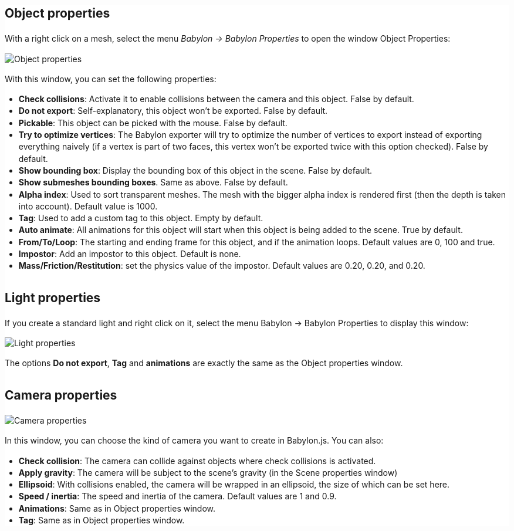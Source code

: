 ## Object properties 

With a right click on a mesh, select the menu _Babylon -> Babylon Properties_ to open the window Object Properties:

![Object properties](/img/exporters/3DSMax/7_object_properties_window.jpg)

With this window, you can set the following properties:
* __Check collisions__: Activate it to enable collisions between the camera and this object. False by default.
* __Do not export__: Self-explanatory, this object won’t be exported. False by default.
* __Pickable__: This object can be picked with the mouse. False by default.
* __Try to optimize vertices__: The Babylon exporter will try to optimize the number of vertices to export instead of exporting everything naively (if a vertex is part of two faces, this vertex won’t be exported twice with this option checked). False by default.
* __Show bounding box__: Display the bounding box of this object in the scene. False by default.
* __Show submeshes bounding boxes__. Same as above. False by default.
* __Alpha index__: Used to sort transparent meshes. The mesh with the bigger alpha index is rendered first (then the depth is taken into account). Default value is 1000.
* __Tag__: Used to add a custom tag to this object. Empty by default.
* __Auto animate__: All animations for this object will start when this object is being added to the scene. True by default.
* __From/To/Loop__: The starting and ending frame for this object, and if the animation loops. Default values are 0, 100 and true.
* __Impostor__: Add an impostor to this object. Default is none.
* __Mass/Friction/Restitution__: set the physics value of the impostor. Default values are 0.20, 0.20, and 0.20. 

## Light properties

If you create a standard light and right click on it, select the menu Babylon -> Babylon Properties to display this window: 

![Light properties](/img/exporters/3DSMax/8_light_properties_window.jpg)

The options __Do not export__, __Tag__ and __animations__ are exactly the same as the Object properties window.

## Camera properties 

![Camera properties](/img/exporters/3DSMax/9_camera_properties_window.jpg)

In this window, you can choose the kind of camera you want to create in Babylon.js. You can also:
* __Check collision__: The camera can collide against objects where check collisions is activated.
* __Apply gravity__: The camera will be subject to the scene’s gravity (in the Scene properties window)
* __Ellipsoid__: With collisions enabled, the camera will be wrapped in an ellipsoid, the size of which can be set here.
* __Speed / inertia__: The speed and inertia of the camera. Default values are 1 and 0.9.
* __Animations__: Same as in Object properties window. 
* __Tag__: Same as in Object properties window. 
